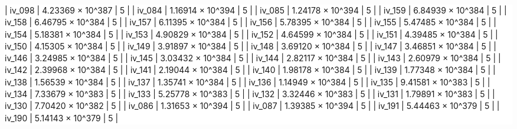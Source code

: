 | iv_098 | 4.23369 × 10^387 | 5 |
| iv_084 | 1.16914 × 10^394 | 5 |
| iv_085 | 1.24178 × 10^394 | 5 |
| iv_159 | 6.84939 × 10^384 | 5 |
| iv_158 | 6.46795 × 10^384 | 5 |
| iv_157 | 6.11395 × 10^384 | 5 |
| iv_156 | 5.78395 × 10^384 | 5 |
| iv_155 | 5.47485 × 10^384 | 5 |
| iv_154 | 5.18381 × 10^384 | 5 |
| iv_153 | 4.90829 × 10^384 | 5 |
| iv_152 | 4.64599 × 10^384 | 5 |
| iv_151 | 4.39485 × 10^384 | 5 |
| iv_150 | 4.15305 × 10^384 | 5 |
| iv_149 | 3.91897 × 10^384 | 5 |
| iv_148 | 3.69120 × 10^384 | 5 |
| iv_147 | 3.46851 × 10^384 | 5 |
| iv_146 | 3.24985 × 10^384 | 5 |
| iv_145 | 3.03432 × 10^384 | 5 |
| iv_144 | 2.82117 × 10^384 | 5 |
| iv_143 | 2.60979 × 10^384 | 5 |
| iv_142 | 2.39968 × 10^384 | 5 |
| iv_141 | 2.19044 × 10^384 | 5 |
| iv_140 | 1.98178 × 10^384 | 5 |
| iv_139 | 1.77348 × 10^384 | 5 |
| iv_138 | 1.56539 × 10^384 | 5 |
| iv_137 | 1.35741 × 10^384 | 5 |
| iv_136 | 1.14949 × 10^384 | 5 |
| iv_135 | 9.41581 × 10^383 | 5 |
| iv_134 | 7.33679 × 10^383 | 5 |
| iv_133 | 5.25778 × 10^383 | 5 |
| iv_132 | 3.32446 × 10^383 | 5 |
| iv_131 | 1.79891 × 10^383 | 5 |
| iv_130 | 7.70420 × 10^382 | 5 |
| iv_086 | 1.31653 × 10^394 | 5 |
| iv_087 | 1.39385 × 10^394 | 5 |
| iv_191 | 5.44463 × 10^379 | 5 |
| iv_190 | 5.14143 × 10^379 | 5 |